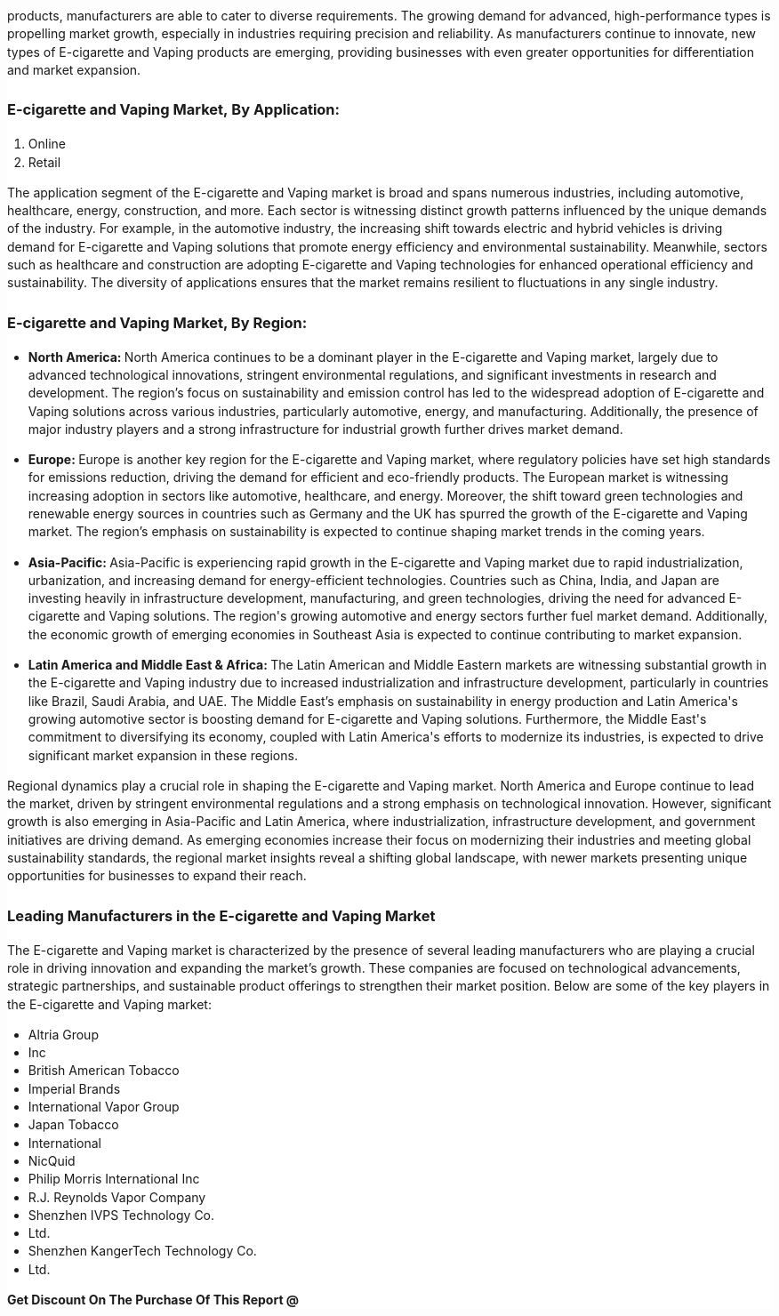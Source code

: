 products, manufacturers are able to cater to diverse requirements. The growing demand for advanced, high-performance types is propelling market growth, especially in industries requiring precision and reliability. As manufacturers continue to innovate, new types of E-cigarette and Vaping products are emerging, providing businesses with even greater opportunities for differentiation and market expansion.</p><h3>E-cigarette and Vaping Market,&nbsp;By Application:</h3><ol><li>Online<li> Retail</li></ol><p>The application segment of the E-cigarette and Vaping market is broad and spans numerous industries, including automotive, healthcare, energy, construction, and more. Each sector is witnessing distinct growth patterns influenced by the unique demands of the industry. For example, in the automotive industry, the increasing shift towards electric and hybrid vehicles is driving demand for E-cigarette and Vaping solutions that promote energy efficiency and environmental sustainability. Meanwhile, sectors such as healthcare and construction are adopting E-cigarette and Vaping technologies for enhanced operational efficiency and sustainability. The diversity of applications ensures that the market remains resilient to fluctuations in any single industry.</p><h3>E-cigarette and Vaping Market, By Region:</h3><ul><li><p><strong>North America:&nbsp;</strong>North America continues to be a dominant player in the E-cigarette and Vaping market, largely due to advanced technological innovations, stringent environmental regulations, and significant investments in research and development. The region&rsquo;s focus on sustainability and emission control has led to the widespread adoption of E-cigarette and Vaping solutions across various industries, particularly automotive, energy, and manufacturing. Additionally, the presence of major industry players and a strong infrastructure for industrial growth further drives market demand.</p></li><li><p><strong><strong>Europe:&nbsp;</strong></strong>Europe is another key region for the E-cigarette and Vaping market, where regulatory policies have set high standards for emissions reduction, driving the demand for efficient and eco-friendly products. The European market is witnessing increasing adoption in sectors like automotive, healthcare, and energy. Moreover, the shift toward green technologies and renewable energy sources in countries such as Germany and the UK has spurred the growth of the E-cigarette and Vaping market. The region&rsquo;s emphasis on sustainability is expected to continue shaping market trends in the coming years.</p></li><li><p><strong><strong>Asia-Pacific:&nbsp;</strong></strong>Asia-Pacific is experiencing rapid growth in the E-cigarette and Vaping market due to rapid industrialization, urbanization, and increasing demand for energy-efficient technologies. Countries such as China, India, and Japan are investing heavily in infrastructure development, manufacturing, and green technologies, driving the need for advanced E-cigarette and Vaping solutions. The region's growing automotive and energy sectors further fuel market demand. Additionally, the economic growth of emerging economies in Southeast Asia is expected to continue contributing to market expansion.</p></li><li><p><strong><strong>Latin America and Middle East &amp; Africa:&nbsp;</strong></strong>The Latin American and Middle Eastern markets are witnessing substantial growth in the E-cigarette and Vaping industry due to increased industrialization and infrastructure development, particularly in countries like Brazil, Saudi Arabia, and UAE. The Middle East&rsquo;s emphasis on sustainability in energy production and Latin America's growing automotive sector is boosting demand for E-cigarette and Vaping solutions. Furthermore, the Middle East's commitment to diversifying its economy, coupled with Latin America's efforts to modernize its industries, is expected to drive significant market expansion in these regions.</p></li></ul><p>Regional dynamics play a crucial role in shaping the E-cigarette and Vaping market. North America and Europe continue to lead the market, driven by stringent environmental regulations and a strong emphasis on technological innovation. However, significant growth is also emerging in Asia-Pacific and Latin America, where industrialization, infrastructure development, and government initiatives are driving demand. As emerging economies increase their focus on modernizing their industries and meeting global sustainability standards, the regional market insights reveal a shifting global landscape, with newer markets presenting unique opportunities for businesses to expand their reach.</p><h3><strong>Leading Manufacturers in the E-cigarette and Vaping Market</strong></h3><p>The E-cigarette and Vaping market is characterized by the presence of several leading manufacturers who are playing a crucial role in driving innovation and expanding the market&rsquo;s growth. These companies are focused on technological advancements, strategic partnerships, and sustainable product offerings to strengthen their market position. Below are some of the key players in the E-cigarette and Vaping market:</p></div><div class="article-main__content" data-test-id="publishing-text-block"><ul><li><span class="">Altria Group<li> Inc<li> British American Tobacco<li> Imperial Brands<li> International Vapor Group<li> Japan Tobacco<li> International<li> NicQuid<li> Philip Morris International Inc<li> R.J. Reynolds Vapor Company<li> Shenzhen IVPS Technology Co.<li> Ltd.<li> Shenzhen KangerTech Technology Co.<li> Ltd.</span></li></ul></div><div class="article-main__content" data-test-id="publishing-text-block"><p><span class="font-[700]"><strong>Get Discount On The Purchase Of This Report @</strong>
